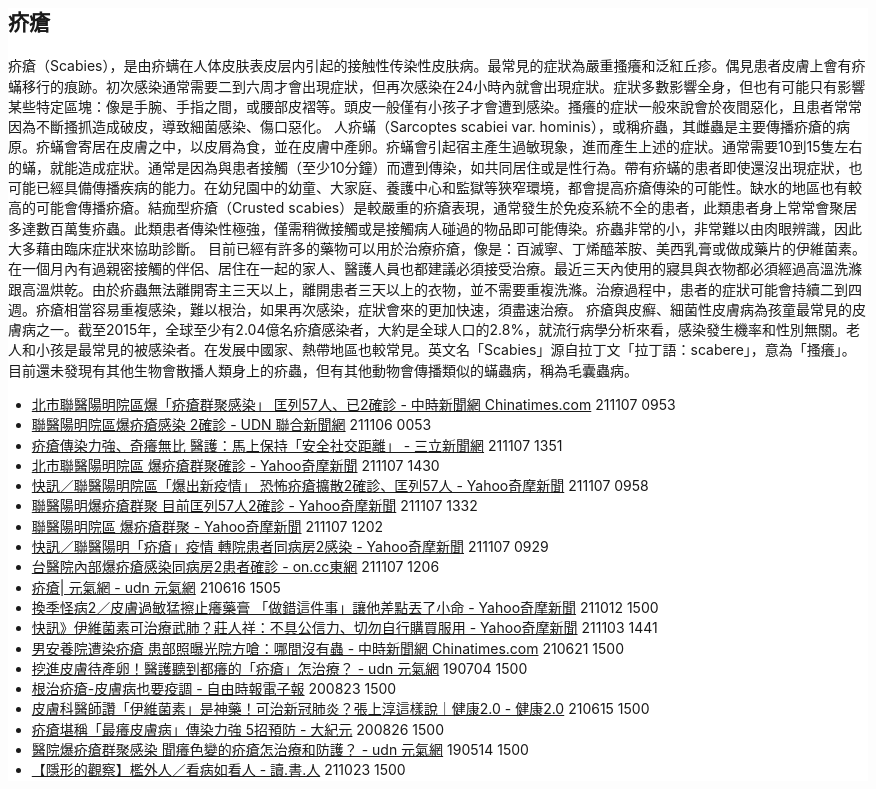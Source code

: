 ## 疥瘡

疥瘡（Scabies），是由疥螨在人体皮肤表皮层内引起的接触性传染性皮肤病。最常見的症狀為嚴重搔癢和泛紅丘疹。偶見患者皮膚上會有疥蟎移行的痕跡。初次感染通常需要二到六周才會出現症狀，但再次感染在24小時內就會出現症狀。症狀多數影響全身，但也有可能只有影響某些特定區塊：像是手腕、手指之間，或腰部皮褶等。頭皮一般僅有小孩子才會遭到感染。搔癢的症狀一般來說會於夜間惡化，且患者常常因為不斷搔抓造成破皮，導致細菌感染、傷口惡化。
人疥蟎（Sarcoptes scabiei var. hominis），或稱疥蟲，其雌蟲是主要傳播疥瘡的病原。疥蟎會寄居在皮膚之中，以皮屑為食，並在皮膚中產卵。疥蟎會引起宿主產生過敏現象，進而產生上述的症狀。通常需要10到15隻左右的蟎，就能造成症狀。通常是因為與患者接觸（至少10分鐘）而遭到傳染，如共同居住或是性行為。帶有疥蟎的患者即使還沒出現症狀，也可能已經具備傳播疾病的能力。在幼兒園中的幼童、大家庭、養護中心和監獄等狹窄環境，都會提高疥瘡傳染的可能性。缺水的地區也有較高的可能會傳播疥瘡。結痂型疥瘡（Crusted scabies）是較嚴重的疥瘡表現，通常發生於免疫系統不全的患者，此類患者身上常常會聚居多達數百萬隻疥蟲。此類患者傳染性極強，僅需稍微接觸或是接觸病人碰過的物品即可能傳染。疥蟲非常的小，非常難以由肉眼辨識，因此大多藉由臨床症狀來協助診斷。
目前已經有許多的藥物可以用於治療疥瘡，像是：百滅寧、丁烯醯苯胺、美西乳膏或做成藥片的伊維菌素。在一個月內有過親密接觸的伴侶、居住在一起的家人、醫護人員也都建議必須接受治療。最近三天內使用的寢具與衣物都必須經過高溫洗滌跟高溫烘乾。由於疥蟲無法離開寄主三天以上，離開患者三天以上的衣物，並不需要重複洗滌。治療過程中，患者的症狀可能會持續二到四週。疥瘡相當容易重複感染，難以根治，如果再次感染，症狀會來的更加快速，須盡速治療。
疥瘡與皮癬、細菌性皮膚病為孩童最常見的皮膚病之一。截至2015年，全球至少有2.04億名疥瘡感染者，大約是全球人口的2.8%，就流行病學分析來看，感染發生機率和性別無關。老人和小孩是最常見的被感染者。在发展中國家、熱帶地區也較常見。英文名「Scabies」源自拉丁文「拉丁語：scabere」，意為「搔癢」。目前還未發現有其他生物會散播人類身上的疥蟲，但有其他動物會傳播類似的蟎蟲病，稱為毛囊蟲病。
- [北市聯醫陽明院區爆「疥瘡群聚感染」 匡列57人、已2確診 - 中時新聞網 Chinatimes.com](https://www.chinatimes.com/realtimenews/20211107000973-260405 "北市聯醫陽明院區爆「疥瘡群聚感染」 匡列57人、已2確診 - 中時新聞網 Chinatimes.com") 211107 0953
- [聯醫陽明院區爆疥瘡感染 2確診 - UDN 聯合新聞網](https://udn.com/news/story/7266/5870314 "聯醫陽明院區爆疥瘡感染 2確診 - UDN 聯合新聞網") 211106 0053
- [疥瘡傳染力強、奇癢無比 醫護：馬上保持「安全社交距離」 - 三立新聞網](https://www.setn.com/News.aspx?NewsID=1023079 "疥瘡傳染力強、奇癢無比 醫護：馬上保持「安全社交距離」 - 三立新聞網") 211107 1351
- [北市聯醫陽明院區 爆疥瘡群聚確診 - Yahoo奇摩新聞](https://tw.news.yahoo.com/%E5%8C%97%E5%B8%82%E8%81%AF%E9%86%AB%E9%99%BD%E6%98%8E%E9%99%A2%E5%8D%80-%E7%88%86%E7%96%A5%E7%98%A1%E7%BE%A4%E8%81%9A%E7%A2%BA%E8%A8%BA-063000329.html "北市聯醫陽明院區 爆疥瘡群聚確診 - Yahoo奇摩新聞") 211107 1430
- [快訊／聯醫陽明院區「爆出新疫情」 恐怖疥瘡擴散2確診、匡列57人 - Yahoo奇摩新聞](https://tw.news.yahoo.com/%E5%BF%AB%E8%A8%8A-%E8%81%AF%E9%86%AB%E9%99%BD%E6%98%8E%E9%99%A2%E5%8D%80-%E7%88%86%E5%87%BA%E6%96%B0%E7%96%AB%E6%83%85-%E6%81%90%E6%80%96%E7%96%A5%E7%98%A1%E6%93%B4%E6%95%A32%E7%A2%BA%E8%A8%BA-%E5%8C%A1%E5%88%9757%E4%BA%BA-015820499.html "快訊／聯醫陽明院區「爆出新疫情」 恐怖疥瘡擴散2確診、匡列57人 - Yahoo奇摩新聞") 211107 0958
- [聯醫陽明爆疥瘡群聚 目前匡列57人2確診 - Yahoo奇摩新聞](https://tw.news.yahoo.com/%E8%81%AF%E9%86%AB%E9%99%BD%E6%98%8E%E7%88%86%E7%96%A5%E7%98%A1%E7%BE%A4%E8%81%9A-%E7%9B%AE%E5%89%8D%E5%8C%A1%E5%88%9757%E4%BA%BA2%E7%A2%BA%E8%A8%BA-053219644.html "聯醫陽明爆疥瘡群聚 目前匡列57人2確診 - Yahoo奇摩新聞") 211107 1332
- [聯醫陽明院區 爆疥瘡群聚 - Yahoo奇摩新聞](https://tw.news.yahoo.com/%E8%81%AF%E9%86%AB%E9%99%BD%E6%98%8E%E9%99%A2%E5%8D%80-%E7%88%86%E7%96%A5%E7%98%A1%E7%BE%A4%E8%81%9A-040243909.html "聯醫陽明院區 爆疥瘡群聚 - Yahoo奇摩新聞") 211107 1202
- [快訊／聯醫陽明「疥瘡」疫情 轉院患者同病房2感染 - Yahoo奇摩新聞](https://tw.news.yahoo.com/%E5%BF%AB%E8%A8%8A-%E8%81%AF%E9%86%AB%E9%99%BD%E6%98%8E-%E7%96%A5%E7%98%A1-%E7%96%AB%E6%83%85-%E8%BD%89%E9%99%A2%E6%82%A3%E8%80%85%E5%90%8C%E7%97%85%E6%88%BF2%E6%84%9F%E6%9F%93-012901163.html "快訊／聯醫陽明「疥瘡」疫情 轉院患者同病房2感染 - Yahoo奇摩新聞") 211107 0929
- [台醫院內部爆疥瘡感染同病房2患者確診 - on.cc東網](https://hk.on.cc/hk/bkn/cnt/cnnews/20211107/bkn-20211107113636375-1107_00952_001.html "台醫院內部爆疥瘡感染同病房2患者確診 - on.cc東網") 211107 1206
- [疥瘡| 元氣網 - udn 元氣網](https://health.udn.com/disease/sole/175041 "疥瘡| 元氣網 - udn 元氣網") 210616 1505
- [換季怪病2／皮膚過敏猛擦止癢藥膏 「做錯這件事」讓他差點丟了小命 - Yahoo奇摩新聞](https://tw.news.yahoo.com/%E6%8F%9B%E5%AD%A3%E6%80%AA%E7%97%852-%E7%9A%AE%E8%86%9A%E9%81%8E%E6%95%8F%E7%8C%9B%E6%93%A6%E6%AD%A2%E7%99%A2%E8%97%A5%E8%86%8F-%E5%81%9A%E9%8C%AF%E9%80%99%E4%BB%B6%E4%BA%8B-%E8%AE%93%E4%BB%96%E5%B7%AE%E9%BB%9E%E4%B8%9F%E4%BA%86%E5%B0%8F%E5%91%BD-220000424.html "換季怪病2／皮膚過敏猛擦止癢藥膏 「做錯這件事」讓他差點丟了小命 - Yahoo奇摩新聞") 211012 1500
- [快訊》伊維菌素可治療武肺？莊人祥：不具公信力、切勿自行購買服用 - Yahoo奇摩新聞](https://tw.news.yahoo.com/%E5%BF%AB%E8%A8%8A-%E4%BC%8A%E7%B6%AD%E8%8F%8C%E7%B4%A0%E5%8F%AF%E6%B2%BB%E7%99%82%E6%AD%A6%E8%82%BA-%E8%8E%8A%E4%BA%BA%E7%A5%A5-%E4%B8%8D%E5%85%B7%E5%85%AC%E4%BF%A1%E5%8A%9B-%E5%88%87%E5%8B%BF%E8%87%AA%E8%A1%8C%E8%B3%BC%E8%B2%B7%E6%9C%8D%E7%94%A8-064131364.html "快訊》伊維菌素可治療武肺？莊人祥：不具公信力、切勿自行購買服用 - Yahoo奇摩新聞") 211103 1441
- [男安養院遭染疥瘡 患部照曝光院方嗆：哪間沒有蟲 - 中時新聞網 Chinatimes.com](https://www.chinatimes.com/realtimenews/20210621001551-260402 "男安養院遭染疥瘡 患部照曝光院方嗆：哪間沒有蟲 - 中時新聞網 Chinatimes.com") 210621 1500
- [挖進皮膚待產卵！醫護聽到都癢的「疥瘡」怎治療？ - udn 元氣網](https://health.udn.com/health/story/5971/3908799 "挖進皮膚待產卵！醫護聽到都癢的「疥瘡」怎治療？ - udn 元氣網") 190704 1500
- [根治疥瘡-皮膚病也要疫調 - 自由時報電子報](https://health.ltn.com.tw/article/paper/1394937 "根治疥瘡-皮膚病也要疫調 - 自由時報電子報") 200823 1500
- [皮膚科醫師讚「伊維菌素」是神藥！可治新冠肺炎？張上淳這樣說｜健康2.0 - 健康2.0](https://health.tvbs.com.tw/medical/328526 "皮膚科醫師讚「伊維菌素」是神藥！可治新冠肺炎？張上淳這樣說｜健康2.0 - 健康2.0") 210615 1500
- [疥瘡堪稱「最癢皮膚病」傳染力強 5招預防 - 大紀元](https://www.epochtimes.com/b5/20/8/25/n12355050.htm "疥瘡堪稱「最癢皮膚病」傳染力強 5招預防 - 大紀元") 200826 1500
- [醫院爆疥瘡群聚感染 聞癢色變的疥瘡怎治療和防護？ - udn 元氣網](https://health.udn.com/health/story/5971/3811355 "醫院爆疥瘡群聚感染 聞癢色變的疥瘡怎治療和防護？ - udn 元氣網") 190514 1500
- [【隱形的觀察】檻外人／看病如看人 - 讀.書.人](https://udn.com/news/story/12663/5833195 "【隱形的觀察】檻外人／看病如看人 - 讀.書.人") 211023 1500